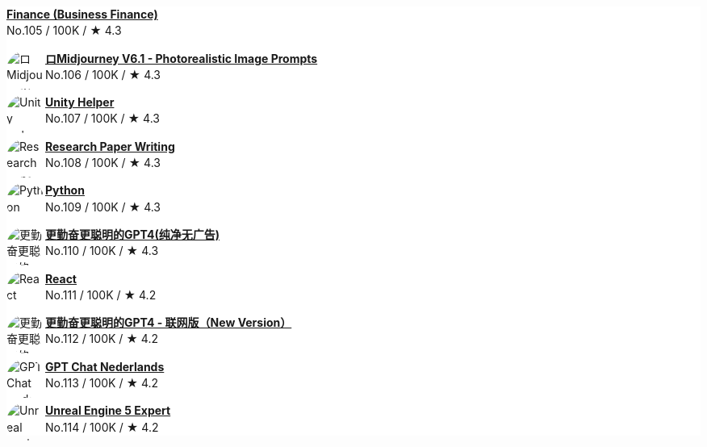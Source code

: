 [**Finance (Business Finance)**](https://chat.openai.com/g/g-81BdggBV3?ref=gptshunter) \
No.105 / 100K / ★ 4.3
    

[<img align="left" height="48px" width="48px" style="border-radius:50%" alt="ロMidjourney V6.1 - Photorealistic Image Prompts" src="https://chatgpt.com/backend-api/content?id=file-RfRKILU8uo1vEG23gp82tDGt&gizmo_id=g-6MlHy4WPo&ts=1731295759&p=gpp&sig=93648be86629f70984881d0cdc2d7f4d5fe4b736f7e4e3eae6a10bd663faee60&v=0"/>](https://chat.openai.com/g/g-6MlHy4WPo?ref=gptshunter)

[**ロMidjourney V6.1 - Photorealistic Image Prompts**](https://chat.openai.com/g/g-6MlHy4WPo?ref=gptshunter) \
No.106 / 100K / ★ 4.3
    

[<img align="left" height="48px" width="48px" style="border-radius:50%" alt="Unity Helper" src="https://chatgpt.com/backend-api/content?id=file-SITDAnQoBaMdzS0RrguKfM0X&gizmo_id=g-Uz8I8oK3R&ts=1731297359&p=gpp&sig=0d1a3ad04099bee031da6846d3ec0c26971d41f661499c8d096cafafc2499d37&v=0"/>](https://chat.openai.com/g/g-Uz8I8oK3R?ref=gptshunter)

[**Unity Helper**](https://chat.openai.com/g/g-Uz8I8oK3R?ref=gptshunter) \
No.107 / 100K / ★ 4.3
    

[<img align="left" height="48px" width="48px" style="border-radius:50%" alt="Research Paper Writing" src="https://chatgpt.com/backend-api/content?id=file-ugzP6dHAuhQRti9ZXMHc55O9&gizmo_id=g-UF8QlvSsU&ts=1731295964&p=gpp&sig=f6452c337991552a2a5d66c8776246b37c9235ffdc7218fd3abd3de81633402e&v=0"/>](https://chat.openai.com/g/g-UF8QlvSsU?ref=gptshunter)

[**Research Paper Writing**](https://chat.openai.com/g/g-UF8QlvSsU?ref=gptshunter) \
No.108 / 100K / ★ 4.3
    

[<img align="left" height="48px" width="48px" style="border-radius:50%" alt="Python" src="https://chatgpt.com/backend-api/content?id=file-a26rzNZ6uIwkA2NKS71mz5Hj&gizmo_id=g-tNwCg2vYv&ts=1731296172&p=gpp&sig=1807f8dd8fcfd12077d210392930e05eac192ea84a0b8d62400bfb3eeb767a17&v=0"/>](https://chat.openai.com/g/g-tNwCg2vYv?ref=gptshunter)

[**Python**](https://chat.openai.com/g/g-tNwCg2vYv?ref=gptshunter) \
No.109 / 100K / ★ 4.3
    

[<img align="left" height="48px" width="48px" style="border-radius:50%" alt="更勤奋更聪明的GPT4(纯净无广告)" src="https://chatgpt.com/backend-api/content?id=file-hiWXtqy6O1SBxzczaHDrwLzc&gizmo_id=g-k7It9NIkQ&ts=1731298772&p=gpp&sig=29b11bac72e28c637fc001a8c6961a5f18e8813c74b8c15869598198a36757b1&v=0"/>](https://chat.openai.com/g/g-k7It9NIkQ?ref=gptshunter)

[**更勤奋更聪明的GPT4(纯净无广告)**](https://chat.openai.com/g/g-k7It9NIkQ?ref=gptshunter) \
No.110 / 100K / ★ 4.3
    

[<img align="left" height="48px" width="48px" style="border-radius:50%" alt="React" src="https://chatgpt.com/backend-api/content?id=file-xELnINfUfjOvma0mvHVOhlQP&gizmo_id=g-w2D4rqH0d&ts=1731295959&p=gpp&sig=3ac52ba1b97fd988ec3ac88a4362f6483aa1fa5b57775e97be5606daa957ac20&v=0"/>](https://chat.openai.com/g/g-w2D4rqH0d?ref=gptshunter)

[**React**](https://chat.openai.com/g/g-w2D4rqH0d?ref=gptshunter) \
No.111 / 100K / ★ 4.2
    

[<img align="left" height="48px" width="48px" style="border-radius:50%" alt="更勤奋更聪明的GPT4 - 联网版（New Version）" src="https://chatgpt.com/backend-api/content?id=file-FdzikF382V1fUXrmKUJKcexJ&gizmo_id=g-DWiGa6GjP&ts=1731296054&p=gpp&sig=cef024269f8afe7586c3e9cfe8a3b615a7a9f91fdf8fc91e9b4a6cd1ec98c80e&v=0"/>](https://chat.openai.com/g/g-DWiGa6GjP?ref=gptshunter)

[**更勤奋更聪明的GPT4 - 联网版（New Version）**](https://chat.openai.com/g/g-DWiGa6GjP?ref=gptshunter) \
No.112 / 100K / ★ 4.2
    

[<img align="left" height="48px" width="48px" style="border-radius:50%" alt="GPT Chat Nederlands" src="https://chatgpt.com/backend-api/content?id=file-gTqxD60sXsZ0BUdy2M3MPOQ1&gizmo_id=g-hBxWK2G2N&ts=1731295571&p=gpp&sig=64e3f8fe9eac211bbce4975ea788a2dab954d057c1a3aeeb77b337dc58bfe617&v=0"/>](https://chat.openai.com/g/g-hBxWK2G2N?ref=gptshunter)

[**GPT Chat Nederlands**](https://chat.openai.com/g/g-hBxWK2G2N?ref=gptshunter) \
No.113 / 100K / ★ 4.2
    

[<img align="left" height="48px" width="48px" style="border-radius:50%" alt="Unreal Engine 5 Expert" src="https://chatgpt.com/backend-api/content?id=file-jXSYb5aCDQ6lnB8VKncqRWk7&gizmo_id=g-f52QYAJK1&ts=1731296652&p=gpp&sig=728cb94b01b1f62ed6af1204c561d5b74c886bfa7eba3f48012a297ebc963403&v=0"/>](https://chat.openai.com/g/g-f52QYAJK1?ref=gptshunter)

[**Unreal Engine 5 Expert**](https://chat.openai.com/g/g-f52QYAJK1?ref=gptshunter) \
No.114 / 100K / ★ 4.2
    
